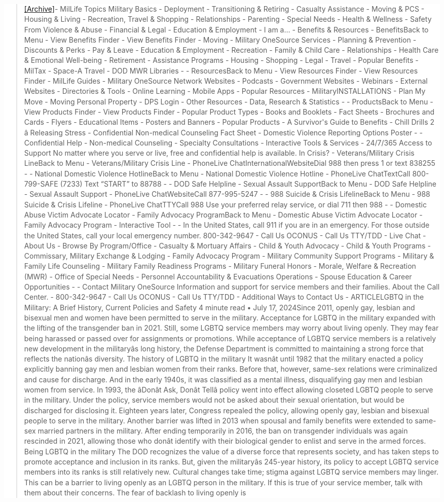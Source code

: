 > [[Archive]](https://web.archive.org/web/20240000000000*/https://www.militaryonesource.mil/relationships/support-community/lgbtq-in-the-military/?utm_campaign=friends-family-enews-june-2023&utm_content=html&utm_medium=email&utm_source=govdelivery)- MilLife Topics Military Basics - Deployment - Transitioning & Retiring - Casualty Assistance - Moving & PCS - Housing & Living - Recreation, Travel & Shopping - Relationships - Parenting - Special Needs - Health & Wellness - Safety From Violence & Abuse - Financial & Legal - Education & Employment - I am a… - Benefits & Resources - BenefitsBack to Menu - View Benefits Finder - View Benefits Finder - Moving - Military OneSource Services - Planning & Prevention - Discounts & Perks - Pay & Leave - Education & Employment - Recreation - Family & Child Care - Relationships - Health Care & Emotional Well-being - Retirement - Assistance Programs - Housing - Shopping - Legal - Travel - Popular Benefits - MilTax - Space-A Travel - DOD MWR Libraries - - ResourcesBack to Menu - View Resources Finder - View Resources Finder - MilLife Guides - Military OneSource Network Websites - Podcasts - Government Websites - Webinars - External Websites - Directories & Tools - Online Learning - Mobile Apps - Popular Resources - MilitaryINSTALLATIONS - Plan My Move - Moving Personal Property - DPS Login - Other Resources - Data, Research & Statistics - - ProductsBack to Menu - View Products Finder - View Products Finder - Popular Product Types - Books and Booklets - Fact Sheets - Brochures and Cards - Flyers - Educational Items - Posters and Banners - Popular Products - A Survivor's Guide to Benefits - Chill Drills 2 â Releasing Stress - Confidential Non-medical Counseling Fact Sheet - Domestic Violence Reporting Options Poster - - Confidential Help - Non-medical Counseling - Specialty Consultations - Interactive Tools & Services - 24/7/365 Access to Support No matter where you serve or live, free and confidential help is available. In Crisis? - Veterans/Military Crisis LineBack to Menu - Veterans/Military Crisis Line - PhoneLive ChatInternationalWebsiteDial 988 then press 1 or text 838255 - - National Domestic Violence HotlineBack to Menu - National Domestic Violence Hotline - PhoneLive ChatTextCall 800-799-SAFE (7233) Text “START” to 88788 - - DOD Safe Helpline - Sexual Assault SupportBack to Menu - DOD Safe Helpline - Sexual Assault Support - PhoneLive ChatWebsiteCall 877-995-5247 - - 988 Suicide & Crisis LifelineBack to Menu - 988 Suicide & Crisis Lifeline - PhoneLive ChatTTYCall 988 Use your preferred relay service, or dial 711 then 988 - - Domestic Abuse Victim Advocate Locator - Family Advocacy ProgramBack to Menu - Domestic Abuse Victim Advocate Locator - Family Advocacy Program - Interactive Tool - - In the United States, call 911 if you are in an emergency. For those outside the United States, call your local emergency number. 800-342-9647 - Call Us OCONUS - Call Us TTY/TDD - Live Chat - About Us - Browse By Program/Office - Casualty & Mortuary Affairs - Child & Youth Advocacy - Child & Youth Programs - Commissary, Military Exchange & Lodging - Family Advocacy Program - Military Community Support Programs - Military & Family Life Counseling - Military Family Readiness Programs - Military Funeral Honors - Morale, Welfare & Recreation (MWR) - Office of Special Needs - Personnel Accountability & Evacuations Operations - Spouse Education & Career Opportunities - - Contact Military OneSource Information and support for service members and their families. About the Call Center. - 800-342-9647 - Call Us OCONUS - Call Us TTY/TDD - Additional Ways to Contact Us - ARTICLELGBTQ in the Military: A Brief History, Current Policies and Safety 4 minute read • July 17, 2024Since 2011, openly gay, lesbian and bisexual men and women have been permitted to serve in the military. Acceptance for LGBTQ in the military expanded with the lifting of the transgender ban in 2021. Still, some LGBTQ service members may worry about living openly. They may fear being harassed or passed over for assignments or promotions. While acceptance of LGBTQ service members is a relatively new development in the militaryâs long history, the Defense Department is committed to maintaining a strong force that reflects the nationâs diversity. The history of LGBTQ in the military It wasnât until 1982 that the military enacted a policy explicitly banning gay men and lesbian women from their ranks. Before that, however, same-sex relations were criminalized and cause for discharge. And in the early 1940s, it was classified as a mental illness, disqualifying gay men and lesbian women from service. In 1993, the âDonât Ask, Donât Tellâ policy went into effect allowing closeted LGBTQ people to serve in the military. Under the policy, service members would not be asked about their sexual orientation, but would be discharged for disclosing it. Eighteen years later, Congress repealed the policy, allowing openly gay, lesbian and bisexual people to serve in the military. Another barrier was lifted in 2013 when spousal and family benefits were extended to same-sex married partners in the military. After ending temporarily in 2016, the ban on transgender individuals was again rescinded in 2021, allowing those who donât identify with their biological gender to enlist and serve in the armed forces. Being LGBTQ in the military The DOD recognizes the value of a diverse force that represents society, and has taken steps to promote acceptance and inclusion in its ranks. But, given the militaryâs 245-year history, its policy to accept LGBTQ service members into its ranks is still relatively new. Cultural changes take time; stigma against LGBTQ service members may linger. This can be a barrier to living openly as an LGBTQ person in the military. If this is true of your service member, talk with them about their concerns. The fear of backlash to living openly is